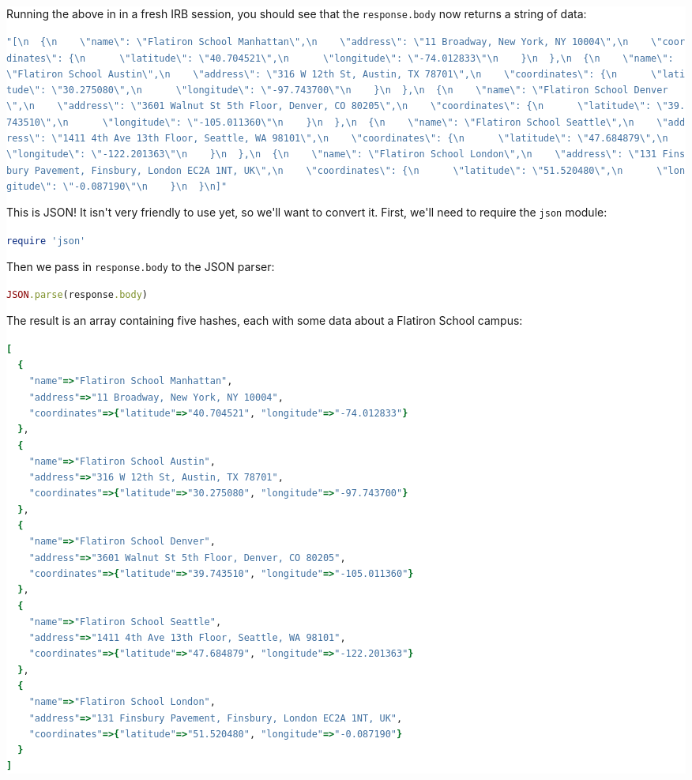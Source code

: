 Running the above in in a fresh IRB session, you should see that the
`response.body` now returns a string of data:

```ruby
"[\n  {\n    \"name\": \"Flatiron School Manhattan\",\n    \"address\": \"11 Broadway, New York, NY 10004\",\n    \"coordinates\": {\n      \"latitude\": \"40.704521\",\n      \"longitude\": \"-74.012833\"\n    }\n  },\n  {\n    \"name\": \"Flatiron School Austin\",\n    \"address\": \"316 W 12th St, Austin, TX 78701\",\n    \"coordinates\": {\n      \"latitude\": \"30.275080\",\n      \"longitude\": \"-97.743700\"\n    }\n  },\n  {\n    \"name\": \"Flatiron School Denver\",\n    \"address\": \"3601 Walnut St 5th Floor, Denver, CO 80205\",\n    \"coordinates\": {\n      \"latitude\": \"39.743510\",\n      \"longitude\": \"-105.011360\"\n    }\n  },\n  {\n    \"name\": \"Flatiron School Seattle\",\n    \"address\": \"1411 4th Ave 13th Floor, Seattle, WA 98101\",\n    \"coordinates\": {\n      \"latitude\": \"47.684879\",\n      \"longitude\": \"-122.201363\"\n    }\n  },\n  {\n    \"name\": \"Flatiron School London\",\n    \"address\": \"131 Finsbury Pavement, Finsbury, London EC2A 1NT, UK\",\n    \"coordinates\": {\n      \"latitude\": \"51.520480\",\n      \"longitude\": \"-0.087190\"\n    }\n  }\n]"
```

This is JSON! It isn't very friendly to use yet, so we'll want to convert it.
First, we'll need to require the `json` module:

```ruby
require 'json'
```

Then we pass in `response.body` to the JSON parser:

```ruby
JSON.parse(response.body)
```

The result is an array containing five hashes, each with some data about a
Flatiron School campus:

```ruby
[
  {
    "name"=>"Flatiron School Manhattan",
    "address"=>"11 Broadway, New York, NY 10004",
    "coordinates"=>{"latitude"=>"40.704521", "longitude"=>"-74.012833"}
  },
  {
    "name"=>"Flatiron School Austin",
    "address"=>"316 W 12th St, Austin, TX 78701",
    "coordinates"=>{"latitude"=>"30.275080", "longitude"=>"-97.743700"}
  },
  {
    "name"=>"Flatiron School Denver",
    "address"=>"3601 Walnut St 5th Floor, Denver, CO 80205",
    "coordinates"=>{"latitude"=>"39.743510", "longitude"=>"-105.011360"}
  },
  {
    "name"=>"Flatiron School Seattle",
    "address"=>"1411 4th Ave 13th Floor, Seattle, WA 98101",
    "coordinates"=>{"latitude"=>"47.684879", "longitude"=>"-122.201363"}
  },
  {
    "name"=>"Flatiron School London",
    "address"=>"131 Finsbury Pavement, Finsbury, London EC2A 1NT, UK",
    "coordinates"=>{"latitude"=>"51.520480", "longitude"=>"-0.087190"}
  }
]
```


[other types of requests]: https://www.w3schools.com/tags/ref_httpmethods.asp
[`json`]: https://ruby-doc.org/stdlib-2.6.3/libdoc/json/rdoc/JSON.html
[`net::http`]: https://ruby-doc.org/stdlib-2.6.3/libdoc/net/http/rdoc/Net/HTTP.html
[`stringio`]: https://ruby-doc.org/stdlib-2.5.1/libdoc/stringio/rdoc/StringIO.html
[uri]: https://en.wikipedia.org/wiki/Uniform_Resource_Identifier
[url]: https://en.wikipedia.org/wiki/URL
[https://learn-co-curriculum.github.io/json-site-example/endpoints/locations.json]: https://learn-co-curriculum.github.io/json-site-example/endpoints/locations.json
[https://learn-co-curriculum.github.io/json-site-example/]: [https://learn-co-curriculum.github.io/json-site-example/]
[`requests`]: https://requests.readthedocs.io/en/latest/